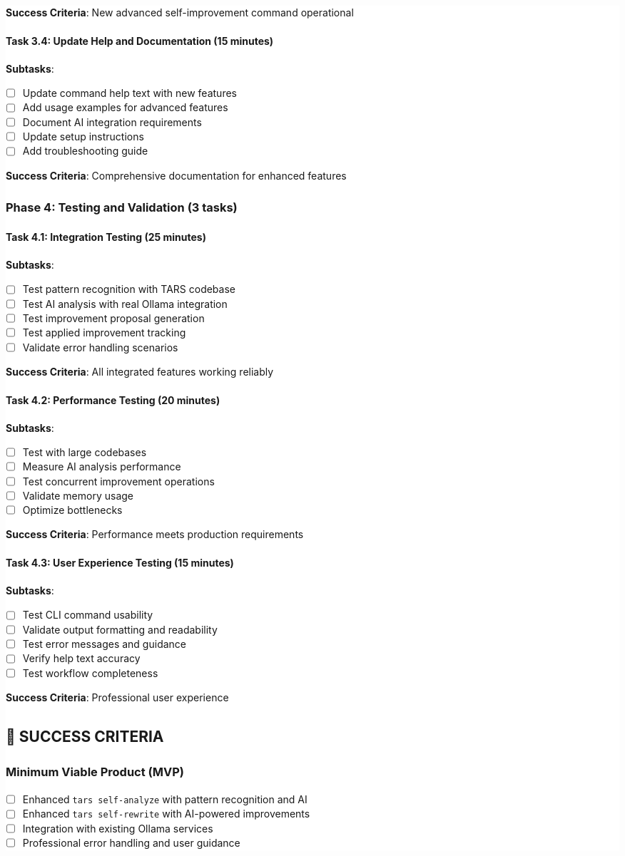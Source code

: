 **Success Criteria**: New advanced self-improvement command operational

#### Task 3.4: Update Help and Documentation (15 minutes)

**Subtasks**:
- [ ] Update command help text with new features
- [ ] Add usage examples for advanced features
- [ ] Document AI integration requirements
- [ ] Update setup instructions
- [ ] Add troubleshooting guide

**Success Criteria**: Comprehensive documentation for enhanced features

### **Phase 4: Testing and Validation (3 tasks)**

#### Task 4.1: Integration Testing (25 minutes)

**Subtasks**:
- [ ] Test pattern recognition with TARS codebase
- [ ] Test AI analysis with real Ollama integration
- [ ] Test improvement proposal generation
- [ ] Test applied improvement tracking
- [ ] Validate error handling scenarios

**Success Criteria**: All integrated features working reliably

#### Task 4.2: Performance Testing (20 minutes)

**Subtasks**:
- [ ] Test with large codebases
- [ ] Measure AI analysis performance
- [ ] Test concurrent improvement operations
- [ ] Validate memory usage
- [ ] Optimize bottlenecks

**Success Criteria**: Performance meets production requirements

#### Task 4.3: User Experience Testing (15 minutes)

**Subtasks**:
- [ ] Test CLI command usability
- [ ] Validate output formatting and readability
- [ ] Test error messages and guidance
- [ ] Verify help text accuracy
- [ ] Test workflow completeness

**Success Criteria**: Professional user experience

## 🎯 **SUCCESS CRITERIA**

### **Minimum Viable Product (MVP)**
- [ ] Enhanced `tars self-analyze` with pattern recognition and AI
- [ ] Enhanced `tars self-rewrite` with AI-powered improvements
- [ ] Integration with existing Ollama services
- [ ] Professional error handling and user guidance
